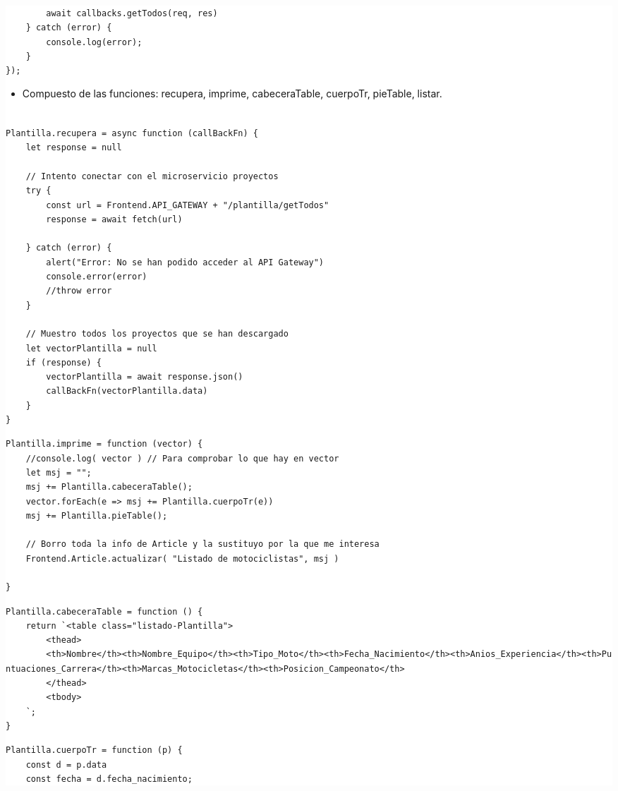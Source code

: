 ```
        await callbacks.getTodos(req, res)
    } catch (error) {
        console.log(error);
    }
});

```


* Compuesto de las funciones: recupera, imprime, cabeceraTable, cuerpoTr, pieTable, listar.

```

Plantilla.recupera = async function (callBackFn) {
    let response = null

    // Intento conectar con el microservicio proyectos
    try {
        const url = Frontend.API_GATEWAY + "/plantilla/getTodos"
        response = await fetch(url)

    } catch (error) {
        alert("Error: No se han podido acceder al API Gateway")
        console.error(error)
        //throw error
    }

    // Muestro todos los proyectos que se han descargado
    let vectorPlantilla = null
    if (response) {
        vectorPlantilla = await response.json()
        callBackFn(vectorPlantilla.data)
    }
}

```
```
Plantilla.imprime = function (vector) {
    //console.log( vector ) // Para comprobar lo que hay en vector
    let msj = "";
    msj += Plantilla.cabeceraTable();
    vector.forEach(e => msj += Plantilla.cuerpoTr(e))
    msj += Plantilla.pieTable();

    // Borro toda la info de Article y la sustituyo por la que me interesa
    Frontend.Article.actualizar( "Listado de motociclistas", msj )

}

```
```
Plantilla.cabeceraTable = function () {
    return `<table class="listado-Plantilla">
        <thead>
        <th>Nombre</th><th>Nombre_Equipo</th><th>Tipo_Moto</th><th>Fecha_Nacimiento</th><th>Anios_Experiencia</th><th>Puntuaciones_Carrera</th><th>Marcas_Motocicletas</th><th>Posicion_Campeonato</th>
        </thead>
        <tbody>
    `;
}

```
```
Plantilla.cuerpoTr = function (p) {
    const d = p.data
    const fecha = d.fecha_nacimiento;
```